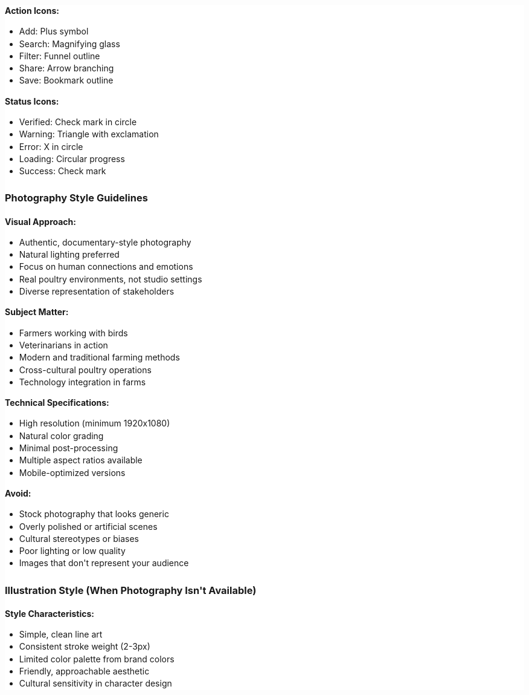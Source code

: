 **Action Icons:**
- Add: Plus symbol
- Search: Magnifying glass
- Filter: Funnel outline
- Share: Arrow branching
- Save: Bookmark outline

**Status Icons:**
- Verified: Check mark in circle
- Warning: Triangle with exclamation
- Error: X in circle
- Loading: Circular progress
- Success: Check mark

### **Photography Style Guidelines**

**Visual Approach:**
- Authentic, documentary-style photography
- Natural lighting preferred
- Focus on human connections and emotions
- Real poultry environments, not studio settings
- Diverse representation of stakeholders

**Subject Matter:**
- Farmers working with birds
- Veterinarians in action
- Modern and traditional farming methods
- Cross-cultural poultry operations
- Technology integration in farms

**Technical Specifications:**
- High resolution (minimum 1920x1080)
- Natural color grading
- Minimal post-processing
- Multiple aspect ratios available
- Mobile-optimized versions

**Avoid:**
- Stock photography that looks generic
- Overly polished or artificial scenes
- Cultural stereotypes or biases
- Poor lighting or low quality
- Images that don't represent your audience

### **Illustration Style (When Photography Isn't Available)**

**Style Characteristics:**
- Simple, clean line art
- Consistent stroke weight (2-3px)
- Limited color palette from brand colors
- Friendly, approachable aesthetic
- Cultural sensitivity in character design
